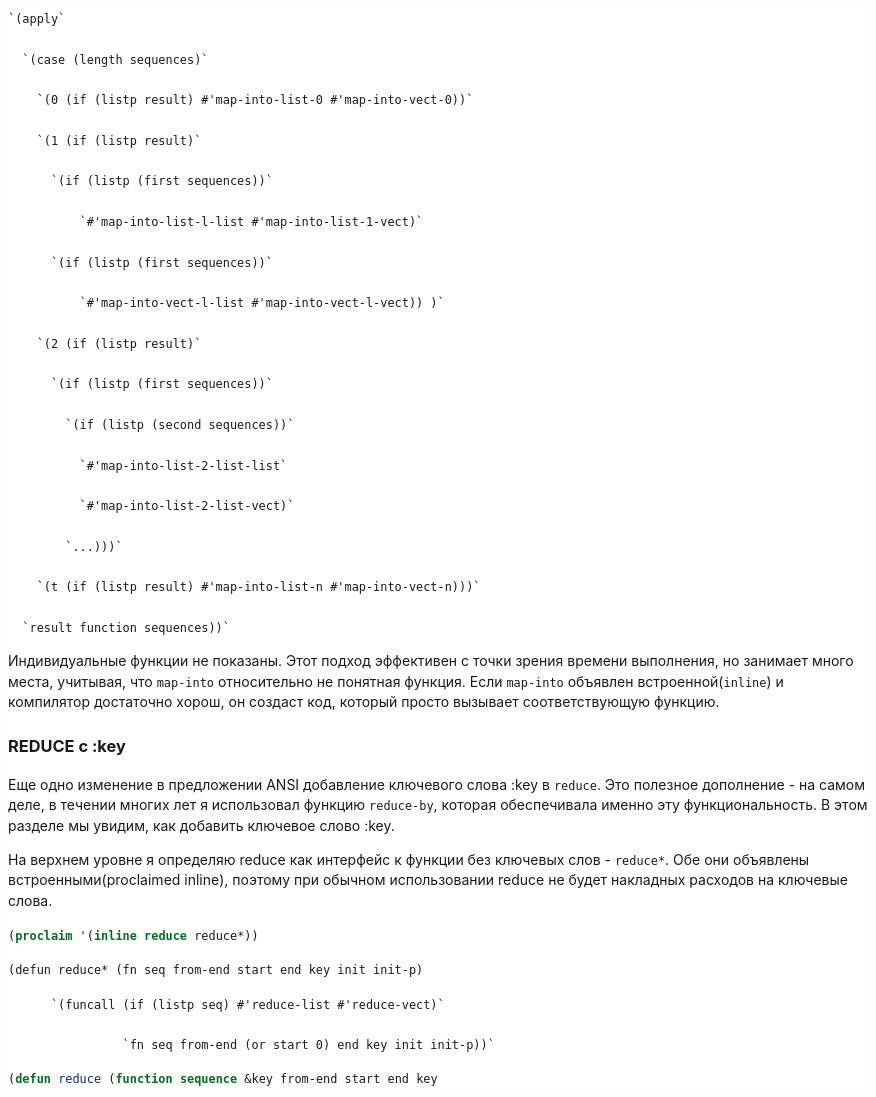     `(apply`

      `(case (length sequences)`

        `(0 (if (listp result) #'map-into-list-0 #'map-into-vect-0))`

        `(1 (if (listp result)`

          `(if (listp (first sequences))`

              `#'map-into-list-l-list #'map-into-list-1-vect)`

          `(if (listp (first sequences))`

              `#'map-into-vect-l-list #'map-into-vect-l-vect)) )`

        `(2 (if (listp result)`

          `(if (listp (first sequences))`

            `(if (listp (second sequences))`

              `#'map-into-list-2-list-list`

              `#'map-into-list-2-list-vect)`

            `...)))`

        `(t (if (listp result) #'map-into-list-n #'map-into-vect-n)))`

      `result function sequences))`

Индивидуальные функции не показаны.
Этот подход эффективен с точки зрения времени выполнения, но занимает много места, учитывая, что `map-into` относительно не понятная функция.
Если `map-into` объявлен встроенной(`inline`) и компилятор достаточно хорош, он создаст код, который просто вызывает соответствующую функцию.

### REDUCE с :key

Еще одно изменение в предложении ANSI добавление ключевого слова :key в `reduce`.
Это полезное дополнение - на самом деле, в течении многих лет я использовал функцию `reduce-by`, которая обеспечивала именно эту функциональность.
В этом разделе мы увидим, как добавить ключевое слово :key.

На верхнем уровне я определяю reduce как интерфейс к функции без ключевых слов - `reduce*`.
Обе они объявлены встроенными(proclaimed inline), поэтому при обычном использовании reduce не будет накладных расходов на ключевые слова.

```lisp
(proclaim '(inline reduce reduce*))
```

  `(defun reduce* (fn seq from-end start end key init init-p)`

          `(funcall (if (listp seq) #'reduce-list #'reduce-vect)`

                    `fn seq from-end (or start 0) end key init init-p))`

```lisp
(defun reduce (function sequence &key from-end start end key
```

